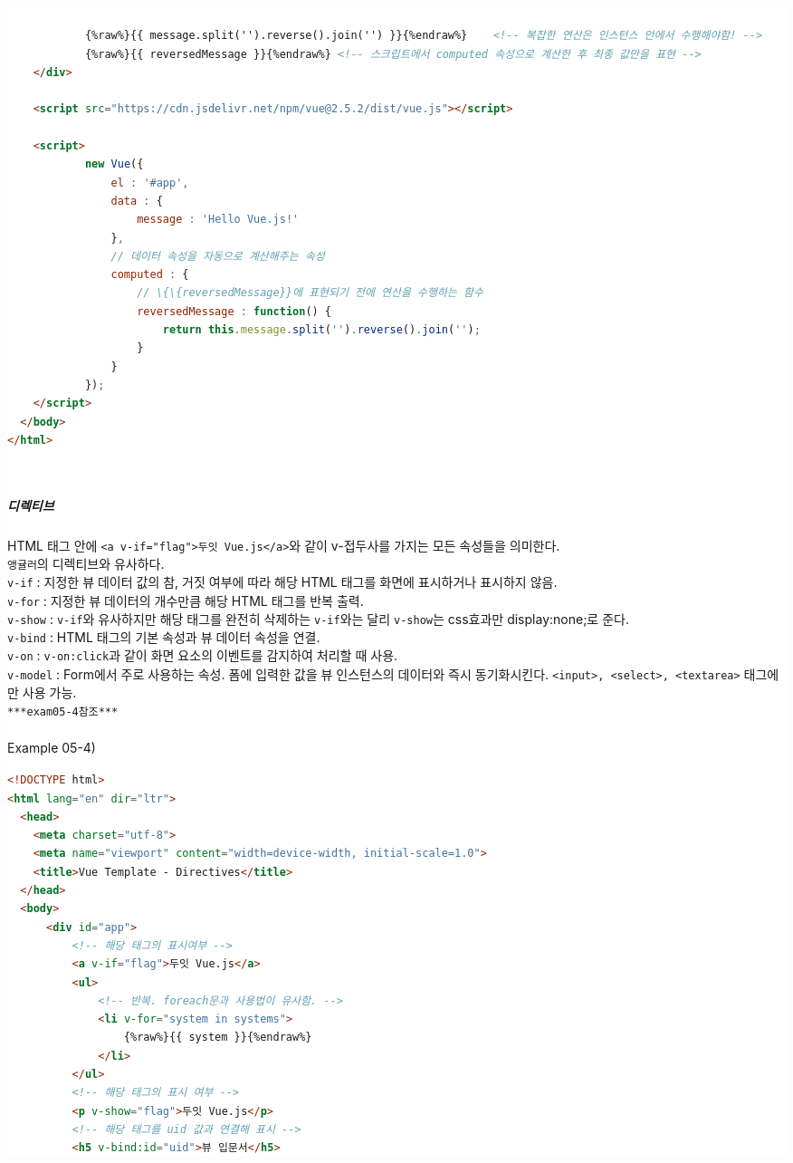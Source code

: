 ~~~html
        
            {%raw%}{{ message.split('').reverse().join('') }}{%endraw%}    <!-- 복잡한 연산은 인스턴스 안에서 수행해야함! -->
            {%raw%}{{ reversedMessage }}{%endraw%} <!-- 스크립트에서 computed 속성으로 계산한 후 최종 값만을 표현 -->
    </div>

    <script src="https://cdn.jsdelivr.net/npm/vue@2.5.2/dist/vue.js"></script>

    <script>
            new Vue({
                el : '#app',
                data : {
                    message : 'Hello Vue.js!'
                },
                // 데이터 속성을 자동으로 계산해주는 속성
                computed : {
                    // \{\{reversedMessage}}에 표현되기 전에 연산을 수행하는 함수
                    reversedMessage : function() {
                        return this.message.split('').reverse().join('');
                    }
                }
            });
    </script>
  </body>
</html>
~~~
<br/>

##### 디렉티브
HTML 태그 안에 `<a v-if="flag">두잇 Vue.js</a>`와 같이 v-접두사를 가지는 모든 속성들을 의미한다. <br/>
`앵귤러`의 디렉티브와 유사하다. <br/>
`v-if` : 지정한 뷰 데이터 값의 참, 거짓 여부에 따라 해당 HTML 태그를 화면에 표시하거나 표시하지 않음. <br/>
`v-for` : 지정한 뷰 데이터의 개수만큼 해당 HTML 태그를 반복 출력. <br/>
`v-show` : `v-if`와 유사하지만 해당 태그를 완전히 삭제하는 `v-if`와는 달리 `v-show`는 css효과만 display:none;로 준다. <br/>
`v-bind` : HTML 태그의 기본 속성과 뷰 데이터 속성을 연결. <br/>
`v-on` : `v-on:click`과 같이 화면 요소의 이벤트를 감지하여 처리할 때 사용. <br/>
`v-model` : Form에서 주로 사용하는 속성. 폼에 입력한 값을 뷰 인스턴스의 데이터와 즉시 동기화시킨다. `<input>, <select>, <textarea>` 태그에만 사용 가능. <br/>
`***exam05-4참조***` <br/>
<br/>
Example 05-4)
~~~html
<!DOCTYPE html>
<html lang="en" dir="ltr">
  <head>
    <meta charset="utf-8">
    <meta name="viewport" content="width=device-width, initial-scale=1.0">
    <title>Vue Template - Directives</title>
  </head>
  <body>
      <div id="app">
          <!-- 해당 태그의 표시여부 -->
          <a v-if="flag">두잇 Vue.js</a>
          <ul>
              <!-- 반복. foreach문과 사용법이 유사함. -->
              <li v-for="system in systems">
                  {%raw%}{{ system }}{%endraw%}
              </li>
          </ul>
          <!-- 해당 태그의 표시 여부 -->
          <p v-show="flag">두잇 Vue.js</p>
          <!-- 해당 태그를 uid 값과 연결해 표시 -->
          <h5 v-bind:id="uid">뷰 입문서</h5>
~~~